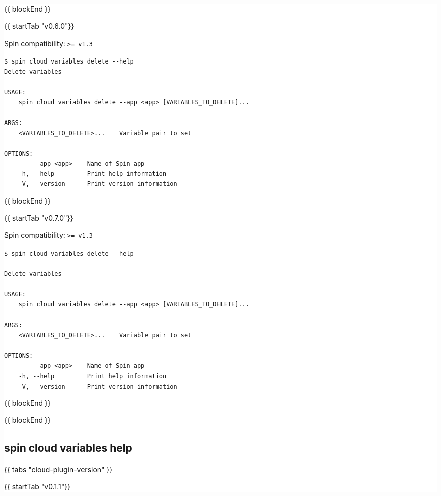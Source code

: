 {{ blockEnd }}

{{ startTab "v0.6.0"}}

Spin compatibility: `>= v1.3`


```console
$ spin cloud variables delete --help
Delete variables

USAGE:
    spin cloud variables delete --app <app> [VARIABLES_TO_DELETE]...

ARGS:
    <VARIABLES_TO_DELETE>...    Variable pair to set

OPTIONS:
        --app <app>    Name of Spin app
    -h, --help         Print help information
    -V, --version      Print version information
```

{{ blockEnd }}

{{ startTab "v0.7.0"}}

Spin compatibility: `>= v1.3`


```console
$ spin cloud variables delete --help

Delete variables

USAGE:
    spin cloud variables delete --app <app> [VARIABLES_TO_DELETE]...

ARGS:
    <VARIABLES_TO_DELETE>...    Variable pair to set

OPTIONS:
        --app <app>    Name of Spin app
    -h, --help         Print help information
    -V, --version      Print version information
```

{{ blockEnd }}

{{ blockEnd }}


## spin cloud variables help

{{ tabs "cloud-plugin-version" }}

{{ startTab "v0.1.1"}}
